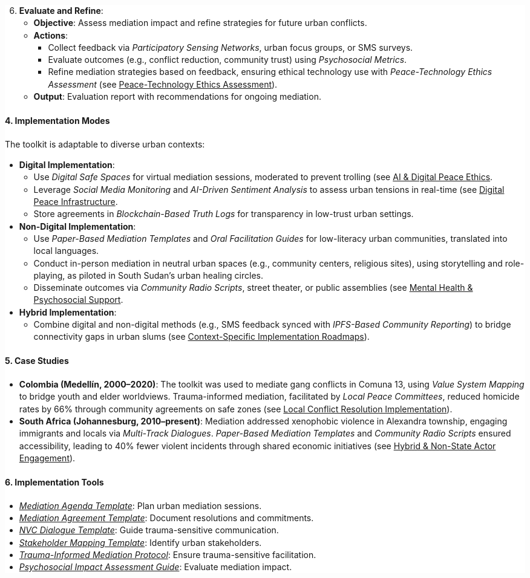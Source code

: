 6. **Evaluate and Refine**:
   - **Objective**: Assess mediation impact and refine strategies for future urban conflicts.
   - **Actions**:
     - Collect feedback via *Participatory Sensing Networks*, urban focus groups, or SMS surveys.
     - Evaluate outcomes (e.g., conflict reduction, community trust) using *Psychosocial Metrics*.
     - Refine mediation strategies based on feedback, ensuring ethical technology use with *Peace-Technology Ethics Assessment* (see [Peace-Technology Ethics Assessment](/framework/docs/implementation/peace#peace-technology-ethics-assessment)).
   - **Output**: Evaluation report with recommendations for ongoing mediation.

#### 4. Implementation Modes
The toolkit is adaptable to diverse urban contexts:
- **Digital Implementation**:
  - Use *Digital Safe Spaces* for virtual mediation sessions, moderated to prevent trolling (see [AI & Digital Peace Ethics](/framework/docs/implementation/peace#ai-ethics]).
  - Leverage *Social Media Monitoring* and *AI-Driven Sentiment Analysis* to assess urban tensions in real-time (see [Digital Peace Infrastructure](/framework/docs/implementation/peace#digital-infrastructure]).
  - Store agreements in *Blockchain-Based Truth Logs* for transparency in low-trust urban settings.
- **Non-Digital Implementation**:
  - Use *Paper-Based Mediation Templates* and *Oral Facilitation Guides* for low-literacy urban communities, translated into local languages.
  - Conduct in-person mediation in neutral urban spaces (e.g., community centers, religious sites), using storytelling and role-playing, as piloted in South Sudan’s urban healing circles.
  - Disseminate outcomes via *Community Radio Scripts*, street theater, or public assemblies (see [Mental Health & Psychosocial Support](/framework/docs/implementation/peace#mental-health]).
- **Hybrid Implementation**:
  - Combine digital and non-digital methods (e.g., SMS feedback synced with *IPFS-Based Community Reporting*) to bridge connectivity gaps in urban slums (see [Context-Specific Implementation Roadmaps](/framework/docs/implementation/peace#context-specific-roadmaps)).

#### 5. Case Studies
- **Colombia (Medellín, 2000–2020)**: The toolkit was used to mediate gang conflicts in Comuna 13, using *Value System Mapping* to bridge youth and elder worldviews. Trauma-informed mediation, facilitated by *Local Peace Committees*, reduced homicide rates by 66% through community agreements on safe zones (see [Local Conflict Resolution Implementation](/framework/docs/implementation/peace#local-implementation)).
- **South Africa (Johannesburg, 2010–present)**: Mediation addressed xenophobic violence in Alexandra township, engaging immigrants and locals via *Multi-Track Dialogues*. *Paper-Based Mediation Templates* and *Community Radio Scripts* ensured accessibility, leading to 40% fewer violent incidents through shared economic initiatives (see [Hybrid & Non-State Actor Engagement](/framework/docs/implementation/peace#non-state-actors)).

#### 6. Implementation Tools
- *[Mediation Agenda Template](/framework/tools/peace/mediation-agenda-template-en.pdf)*: Plan urban mediation sessions.
- *[Mediation Agreement Template](/framework/tools/peace/mediation-agreement-template-en.pdf)*: Document resolutions and commitments.
- *[NVC Dialogue Template](/framework/tools/peace/nvc-dialogue-template-en.pdf)*: Guide trauma-sensitive communication.
- *[Stakeholder Mapping Template](/framework/tools/peace/stakeholder-mapping-template-en.pdf)*: Identify urban stakeholders.
- *[Trauma-Informed Mediation Protocol](/framework/tools/peace/trauma-informed-mediation-protocol-en.pdf)*: Ensure trauma-sensitive facilitation.
- *[Psychosocial Impact Assessment Guide](/framework/tools/peace/psychosocial-impact-assessment-guide-en.pdf)*: Evaluate mediation impact.

